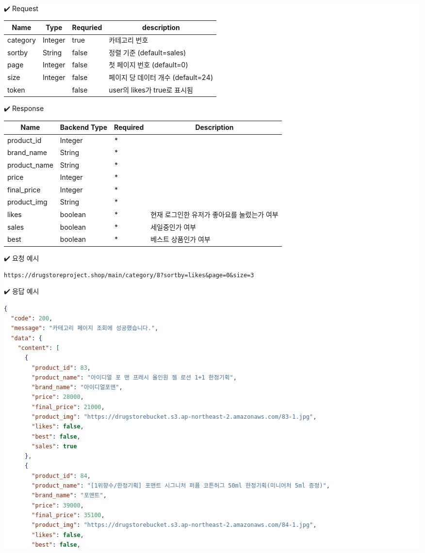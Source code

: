 ✔️ Request

| Name | Type | Requried | description          |
| --- | --- | --- |----------------------|
| category | Integer | true | 카테고리 번호              |
| sortby | String | false | 정렬 기준 (default=sales) |
| page | Integer | false | 첫 페이지 번호 (default=0) |
| size | Integer | false | 페이지 당 데이터 개수 (default=24) |
| token |  | false | user의 likes가 true로 표시됨 |

✔️ Response

| Name | Backend Type | Required | Description |
| --- | --- | --- | --- |
| product_id | Integer | * |  |
| brand_name | String | * |  |
| product_name | String | * |  |
| price | Integer | * |  |
| final_price | Integer | * |  |
| product_img | String | * |  |
| likes | boolean | * | 현재 로그인한 유저가 좋아요를 눌렀는가 여부 |
| sales | boolean | * | 세일중인가 여부 |
| best | boolean | * | 베스트 상품인가 여부 |

✔️ 요청 예시

```
https://drugstoreproject.shop/main/category/8?sortby=likes&page=0&size=3
```

✔️ 응답 예시

```json
{
  "code": 200,
  "message": "카테고리 페이지 조회에 성공했습니다.",
  "data": {
    "content": [
      {
        "product_id": 83,
        "product_name": "아이디얼 포 맨 프레시 올인원 젤 로션 1+1 한정기획",
        "brand_name": "아이디얼포맨",
        "price": 28000,
        "final_price": 21000,
        "product_img": "https://drugstorebucket.s3.ap-northeast-2.amazonaws.com/83-1.jpg",
        "likes": false,
        "best": false,
        "sales": true
      },
      {
        "product_id": 84,
        "product_name": "[1위향수/한정기획] 포맨트 시그니처 퍼퓸 코튼허그 50ml 한정기획(미니어처 5ml 증정)",
        "brand_name": "포맨트",
        "price": 39000,
        "final_price": 35100,
        "product_img": "https://drugstorebucket.s3.ap-northeast-2.amazonaws.com/84-1.jpg",
        "likes": false,
        "best": false,
```